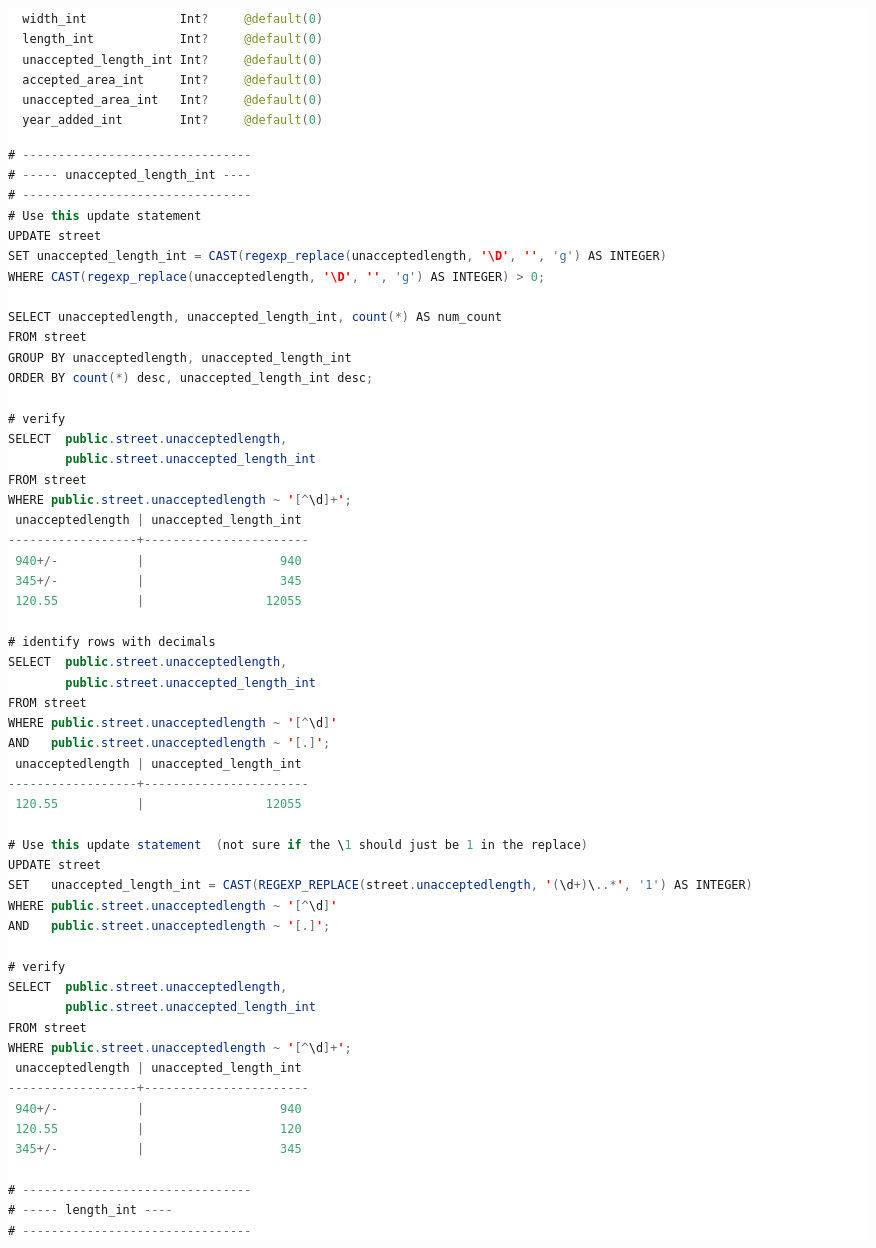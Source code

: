 ```java
  width_int             Int?     @default(0)
  length_int            Int?     @default(0)
  unaccepted_length_int Int?     @default(0)
  accepted_area_int     Int?     @default(0)
  unaccepted_area_int   Int?     @default(0)
  year_added_int        Int?     @default(0)
```

```java
# --------------------------------
# ----- unaccepted_length_int ----
# --------------------------------
# Use this update statement
UPDATE street
SET unaccepted_length_int = CAST(regexp_replace(unacceptedlength, '\D', '', 'g') AS INTEGER)
WHERE CAST(regexp_replace(unacceptedlength, '\D', '', 'g') AS INTEGER) > 0;

SELECT unacceptedlength, unaccepted_length_int, count(*) AS num_count
FROM street
GROUP BY unacceptedlength, unaccepted_length_int
ORDER BY count(*) desc, unaccepted_length_int desc;

# verify
SELECT  public.street.unacceptedlength,
        public.street.unaccepted_length_int
FROM street
WHERE public.street.unacceptedlength ~ '[^\d]+';
 unacceptedlength | unaccepted_length_int
------------------+-----------------------
 940+/-           |                   940
 345+/-           |                   345
 120.55           |                 12055

# identify rows with decimals
SELECT  public.street.unacceptedlength,
        public.street.unaccepted_length_int
FROM street
WHERE public.street.unacceptedlength ~ '[^\d]'
AND   public.street.unacceptedlength ~ '[.]';
 unacceptedlength | unaccepted_length_int
------------------+-----------------------
 120.55           |                 12055

# Use this update statement  (not sure if the \1 should just be 1 in the replace)
UPDATE street
SET   unaccepted_length_int = CAST(REGEXP_REPLACE(street.unacceptedlength, '(\d+)\..*', '1') AS INTEGER)
WHERE public.street.unacceptedlength ~ '[^\d]'
AND   public.street.unacceptedlength ~ '[.]';

# verify
SELECT  public.street.unacceptedlength,
        public.street.unaccepted_length_int
FROM street
WHERE public.street.unacceptedlength ~ '[^\d]+';
 unacceptedlength | unaccepted_length_int
------------------+-----------------------
 940+/-           |                   940
 120.55           |                   120
 345+/-           |                   345

# --------------------------------
# ----- length_int ----
# --------------------------------
```